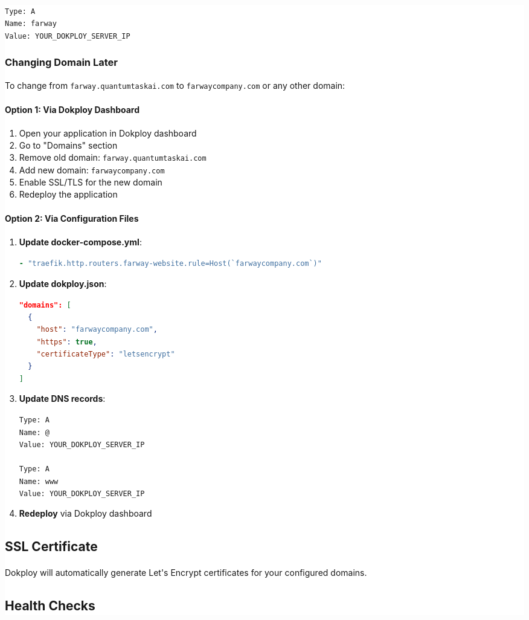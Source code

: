 ```
Type: A
Name: farway
Value: YOUR_DOKPLOY_SERVER_IP
```

### Changing Domain Later

To change from `farway.quantumtaskai.com` to `farwaycompany.com` or any other domain:

#### Option 1: Via Dokploy Dashboard
1. Open your application in Dokploy dashboard
2. Go to "Domains" section
3. Remove old domain: `farway.quantumtaskai.com`
4. Add new domain: `farwaycompany.com`
5. Enable SSL/TLS for the new domain
6. Redeploy the application

#### Option 2: Via Configuration Files
1. **Update docker-compose.yml**:
   ```yaml
   - "traefik.http.routers.farway-website.rule=Host(`farwaycompany.com`)"
   ```

2. **Update dokploy.json**:
   ```json
   "domains": [
     {
       "host": "farwaycompany.com",
       "https": true,
       "certificateType": "letsencrypt"
     }
   ]
   ```

3. **Update DNS records**:
   ```
   Type: A
   Name: @
   Value: YOUR_DOKPLOY_SERVER_IP

   Type: A
   Name: www
   Value: YOUR_DOKPLOY_SERVER_IP
   ```

4. **Redeploy** via Dokploy dashboard

## SSL Certificate

Dokploy will automatically generate Let's Encrypt certificates for your configured domains.

## Health Checks
